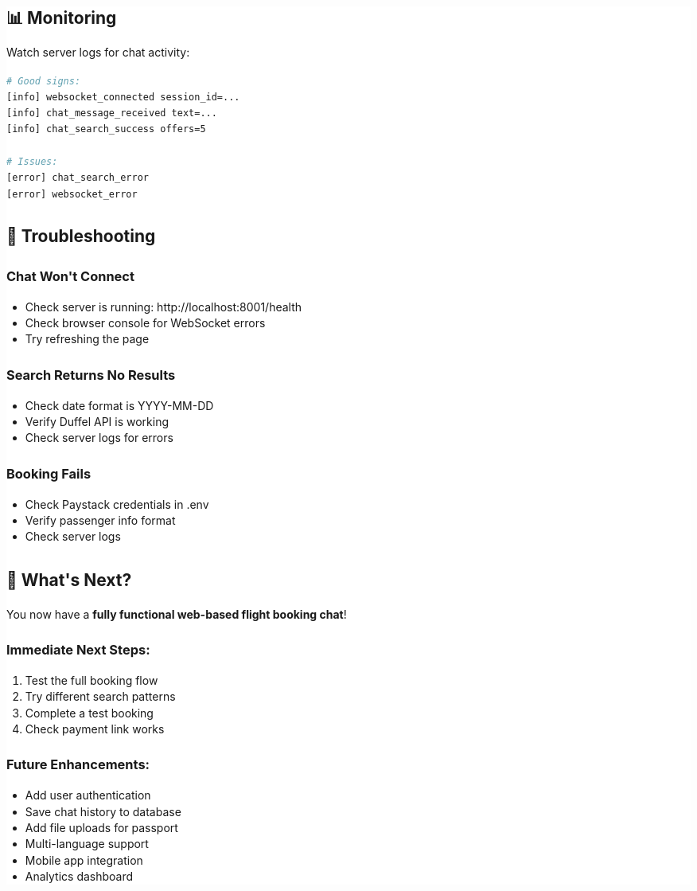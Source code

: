 ## 📊 Monitoring

Watch server logs for chat activity:

```bash
# Good signs:
[info] websocket_connected session_id=...
[info] chat_message_received text=...
[info] chat_search_success offers=5

# Issues:
[error] chat_search_error
[error] websocket_error
```

## 🐛 Troubleshooting

### Chat Won't Connect
- Check server is running: http://localhost:8001/health
- Check browser console for WebSocket errors
- Try refreshing the page

### Search Returns No Results
- Check date format is YYYY-MM-DD
- Verify Duffel API is working
- Check server logs for errors

### Booking Fails
- Check Paystack credentials in .env
- Verify passenger info format
- Check server logs

## 🎉 What's Next?

You now have a **fully functional web-based flight booking chat**!

### Immediate Next Steps:
1. Test the full booking flow
2. Try different search patterns
3. Complete a test booking
4. Check payment link works

### Future Enhancements:
- Add user authentication
- Save chat history to database
- Add file uploads for passport
- Multi-language support
- Mobile app integration
- Analytics dashboard
